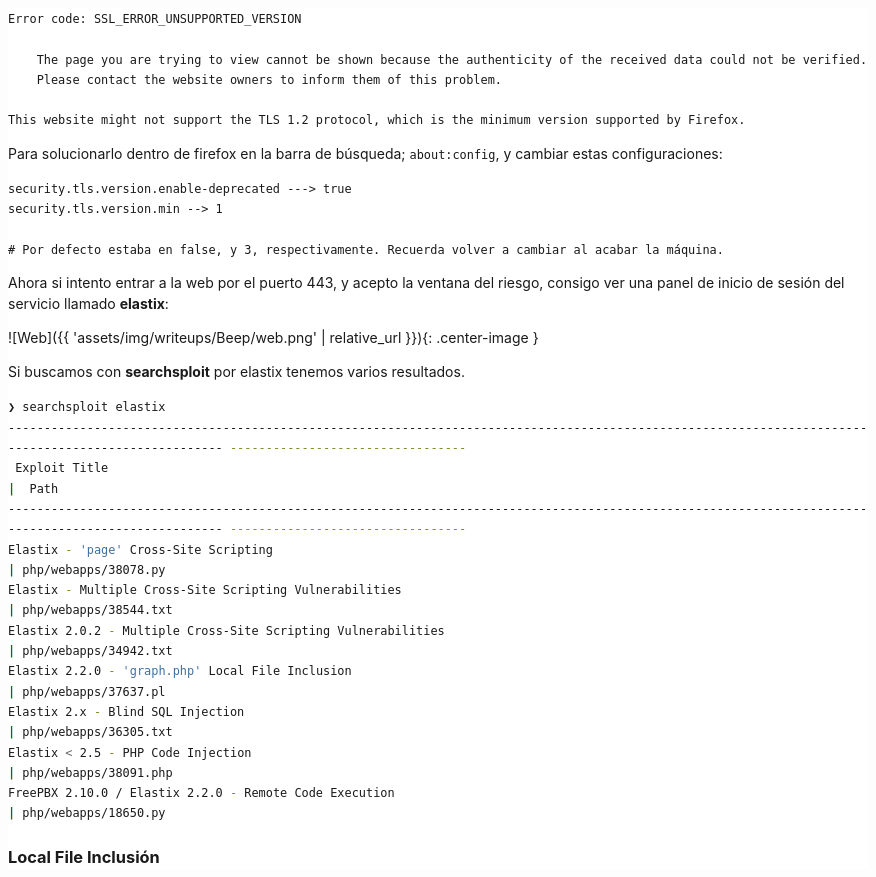 ```plaintext
Error code: SSL_ERROR_UNSUPPORTED_VERSION

    The page you are trying to view cannot be shown because the authenticity of the received data could not be verified.
    Please contact the website owners to inform them of this problem.

This website might not support the TLS 1.2 protocol, which is the minimum version supported by Firefox.
```

Para solucionarlo dentro de firefox en la barra de búsqueda; `about:config`, y cambiar estas configuraciones:

```plaintext
security.tls.version.enable-deprecated ---> true
security.tls.version.min --> 1

# Por defecto estaba en false, y 3, respectivamente. Recuerda volver a cambiar al acabar la máquina.
```

Ahora si intento entrar a la web por el puerto 443, y acepto la ventana del riesgo, consigo ver una panel de inicio de sesión del servicio llamado **elastix**:

![Web]({{ 'assets/img/writeups/Beep/web.png' | relative_url }}){: .center-image }

Si buscamos con **searchsploit** por elastix tenemos varios resultados.

```sh
❯ searchsploit elastix
------------------------------------------------------------------------------------------------------------------------------------------------------ ---------------------------------
 Exploit Title                                                                                                                                        |  Path
------------------------------------------------------------------------------------------------------------------------------------------------------ ---------------------------------
Elastix - 'page' Cross-Site Scripting                                                                                                                 | php/webapps/38078.py
Elastix - Multiple Cross-Site Scripting Vulnerabilities                                                                                               | php/webapps/38544.txt
Elastix 2.0.2 - Multiple Cross-Site Scripting Vulnerabilities                                                                                         | php/webapps/34942.txt
Elastix 2.2.0 - 'graph.php' Local File Inclusion                                                                                                      | php/webapps/37637.pl
Elastix 2.x - Blind SQL Injection                                                                                                                     | php/webapps/36305.txt
Elastix < 2.5 - PHP Code Injection                                                                                                                    | php/webapps/38091.php
FreePBX 2.10.0 / Elastix 2.2.0 - Remote Code Execution                                                                                                | php/webapps/18650.py
```

### Local File Inclusión
